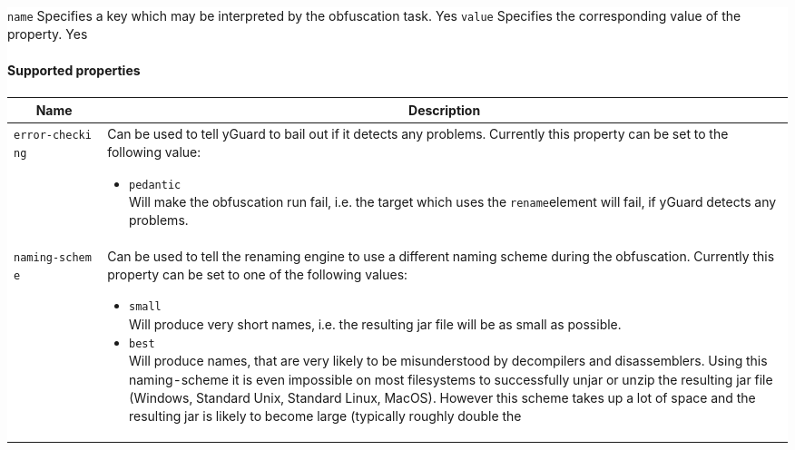 <tr>
    <td><code>name</code></td>
    <td>
    Specifies a key which may be interpreted by the obfuscation task.
    </td>
    <td>Yes</td>
</tr>
<tr>
    <td><code>value</code></td>
    <td>
    Specifies the corresponding value of the property.
    </td>
    <td>Yes</td>
</tr>
</tbody>
</table>

#### Supported properties

 <table class="listing">
<thead>
<tr>
    <th width="12%"><b>Name</b></th>
    <th width="88%"><b>Description</b></th>
</tr>
</thead>

<tbody>
<tr>
    <td><code class="property">error-checking</code></td>
    <td>
    Can be used to tell yGuard to bail out if it detects any problems.
    Currently this property can be set to the following value:
    <ul>
        <li>
        <code class="prop-value">pedantic</code><br>
        Will make the obfuscation run fail, i.e. the target which uses
        the <code>rename</code>element will fail, if
        yGuard detects any problems.
        </li>
    </ul>
    </td>
</tr>

<tr>
    <td><code class="property">naming-scheme</code></td>
    <td>
    Can be used to tell the renaming engine to use a different naming
    scheme during the obfuscation.
    Currently this property can be set to one of the following values:
    <ul>
        <li>
        <code class="prop-value">small</code><br>
        Will produce very short names, i.e. the resulting jar
        file will be as small as possible.
        </li>
        <li>
        <code class="prop-value">best</code><br>
        Will produce names, that are very likely to be misunderstood by
        decompilers and disassemblers. Using this naming-scheme it is
        even impossible on most filesystems to successfully unjar or
        unzip the resulting jar file (Windows, Standard Unix, Standard
        Linux, MacOS).
        However this scheme takes up a lot of space and the resulting
        jar is likely to become large (typically roughly double the